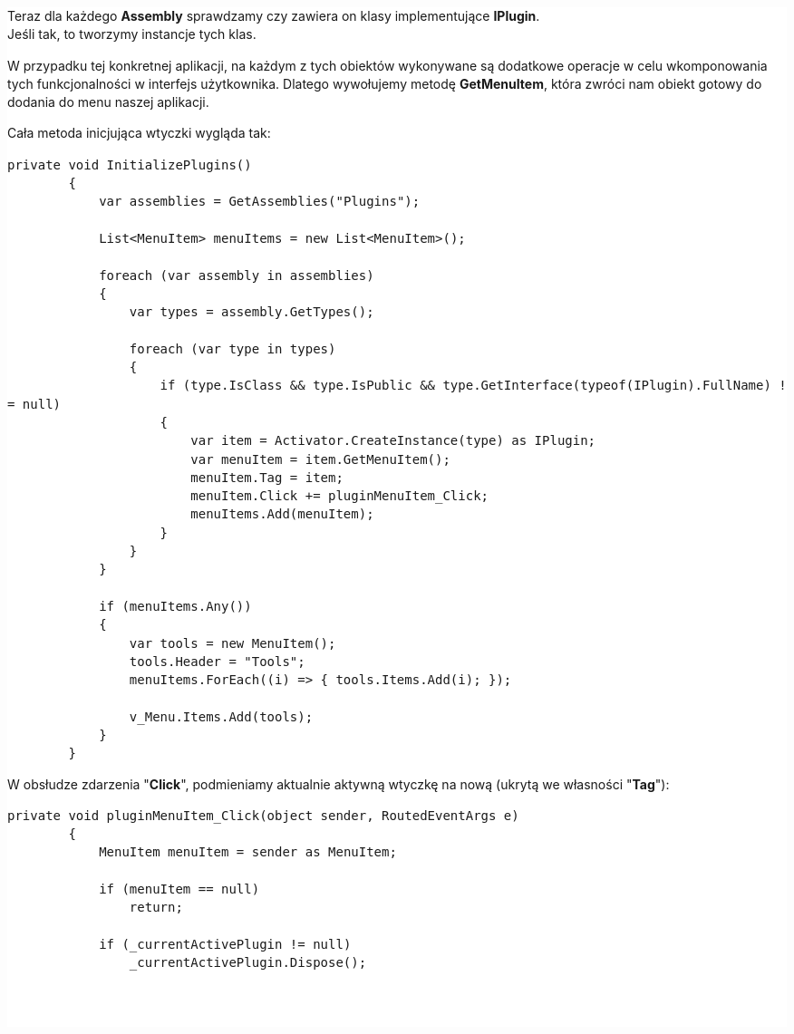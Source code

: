 Teraz dla każdego **Assembly** sprawdzamy czy zawiera on klasy implementujące **IPlugin**.  
Jeśli tak, to tworzymy instancje tych klas.

W przypadku tej konkretnej aplikacji, na każdym z tych obiektów wykonywane są dodatkowe operacje w celu wkomponowania tych funkcjonalności w interfejs użytkownika. Dlatego wywołujemy metodę **GetMenuItem**, która zwróci nam obiekt gotowy do dodania do menu naszej aplikacji.

Cała metoda inicjująca wtyczki wygląda tak:

<pre class="brush: csharp; title: ; notranslate" title="">private void InitializePlugins()
        {
            var assemblies = GetAssemblies(&quot;Plugins&quot;);

            List&lt;MenuItem&gt; menuItems = new List&lt;MenuItem&gt;();

            foreach (var assembly in assemblies)
            {
                var types = assembly.GetTypes();

                foreach (var type in types)
                {
                    if (type.IsClass &amp;&amp; type.IsPublic &amp;&amp; type.GetInterface(typeof(IPlugin).FullName) != null)
                    {
                        var item = Activator.CreateInstance(type) as IPlugin;
                        var menuItem = item.GetMenuItem();
                        menuItem.Tag = item;
                        menuItem.Click += pluginMenuItem_Click;
                        menuItems.Add(menuItem);
                    }
                }
            }

            if (menuItems.Any())
            {
                var tools = new MenuItem();
                tools.Header = &quot;Tools&quot;;
                menuItems.ForEach((i) =&gt; { tools.Items.Add(i); });

                v_Menu.Items.Add(tools);
            }
        }
</pre>

W obsłudze zdarzenia "**Click**", podmieniamy aktualnie aktywną wtyczkę na nową (ukrytą we własności "**Tag**"):

<pre class="brush: csharp; title: ; notranslate" title="">private void pluginMenuItem_Click(object sender, RoutedEventArgs e)
        {
            MenuItem menuItem = sender as MenuItem;

            if (menuItem == null)
                return;

            if (_currentActivePlugin != null)
                _currentActivePlugin.Dispose();
